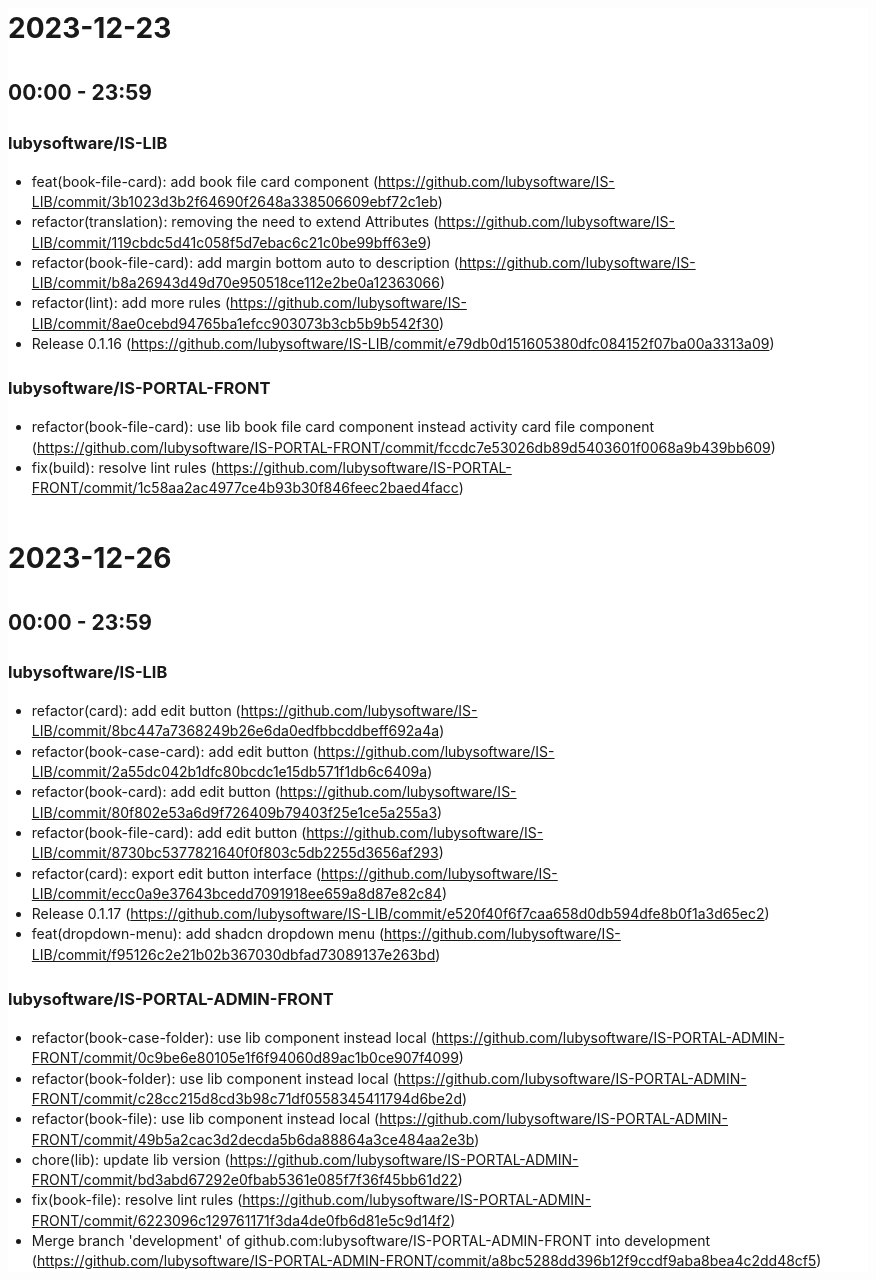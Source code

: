 
# 2023-12-23
## 00:00 - 23:59
### lubysoftware/IS-LIB
 - feat(book-file-card): add book file card component (https://github.com/lubysoftware/IS-LIB/commit/3b1023d3b2f64690f2648a338506609ebf72c1eb)
 - refactor(translation): removing the need to extend Attributes (https://github.com/lubysoftware/IS-LIB/commit/119cbdc5d41c058f5d7ebac6c21c0be99bff63e9)
 - refactor(book-file-card): add margin bottom auto to description (https://github.com/lubysoftware/IS-LIB/commit/b8a26943d49d70e950518ce112e2be0a12363066)
 - refactor(lint): add more rules (https://github.com/lubysoftware/IS-LIB/commit/8ae0cebd94765ba1efcc903073b3cb5b9b542f30)
 - Release 0.1.16 (https://github.com/lubysoftware/IS-LIB/commit/e79db0d151605380dfc084152f07ba00a3313a09)
### lubysoftware/IS-PORTAL-FRONT
 - refactor(book-file-card): use lib book file card component instead activity card file component (https://github.com/lubysoftware/IS-PORTAL-FRONT/commit/fccdc7e53026db89d5403601f0068a9b439bb609)
 - fix(build): resolve lint rules (https://github.com/lubysoftware/IS-PORTAL-FRONT/commit/1c58aa2ac4977ce4b93b30f846feec2baed4facc)


# 2023-12-26
## 00:00 - 23:59
### lubysoftware/IS-LIB
 - refactor(card): add edit button (https://github.com/lubysoftware/IS-LIB/commit/8bc447a7368249b26e6da0edfbbcddbeff692a4a)
 - refactor(book-case-card): add edit button (https://github.com/lubysoftware/IS-LIB/commit/2a55dc042b1dfc80bcdc1e15db571f1db6c6409a)
 - refactor(book-card): add edit button (https://github.com/lubysoftware/IS-LIB/commit/80f802e53a6d9f726409b79403f25e1ce5a255a3)
 - refactor(book-file-card): add edit button (https://github.com/lubysoftware/IS-LIB/commit/8730bc5377821640f0f803c5db2255d3656af293)
 - refactor(card): export edit button interface (https://github.com/lubysoftware/IS-LIB/commit/ecc0a9e37643bcedd7091918ee659a8d87e82c84)
 - Release 0.1.17 (https://github.com/lubysoftware/IS-LIB/commit/e520f40f6f7caa658d0db594dfe8b0f1a3d65ec2)
 - feat(dropdown-menu): add shadcn dropdown menu (https://github.com/lubysoftware/IS-LIB/commit/f95126c2e21b02b367030dbfad73089137e263bd)
### lubysoftware/IS-PORTAL-ADMIN-FRONT
 - refactor(book-case-folder): use lib component instead local (https://github.com/lubysoftware/IS-PORTAL-ADMIN-FRONT/commit/0c9be6e80105e1f6f94060d89ac1b0ce907f4099)
 - refactor(book-folder): use lib component instead local (https://github.com/lubysoftware/IS-PORTAL-ADMIN-FRONT/commit/c28cc215d8cd3b98c71df0558345411794d6be2d)
 - refactor(book-file): use lib component instead local (https://github.com/lubysoftware/IS-PORTAL-ADMIN-FRONT/commit/49b5a2cac3d2decda5b6da88864a3ce484aa2e3b)
 - chore(lib): update lib version (https://github.com/lubysoftware/IS-PORTAL-ADMIN-FRONT/commit/bd3abd67292e0fbab5361e085f7f36f45bb61d22)
 - fix(book-file): resolve lint rules (https://github.com/lubysoftware/IS-PORTAL-ADMIN-FRONT/commit/6223096c129761171f3da4de0fb6d81e5c9d14f2)
 - Merge branch 'development' of github.com:lubysoftware/IS-PORTAL-ADMIN-FRONT into development (https://github.com/lubysoftware/IS-PORTAL-ADMIN-FRONT/commit/a8bc5288dd396b12f9ccdf9aba8bea4c2dd48cf5)
